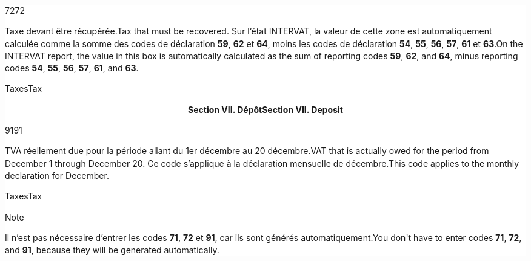 <p><span data-ttu-id="58a64-291">72</span><span class="sxs-lookup"><span data-stu-id="58a64-291">72</span></span></p>
</td>
<td width="71%">
<p><span data-ttu-id="58a64-292">Taxe devant être récupérée.</span><span class="sxs-lookup"><span data-stu-id="58a64-292">Tax that must be recovered.</span></span> <span data-ttu-id="58a64-293">Sur l’état INTERVAT, la valeur de cette zone est automatiquement calculée comme la somme des codes de déclaration <strong>59</strong>, <strong>62</strong> et <strong>64</strong>, moins les codes de déclaration <strong>54</strong>, <strong>55</strong>, <strong>56</strong>, <strong>57</strong>, <strong>61</strong> et <strong>63</strong>.</span><span class="sxs-lookup"><span data-stu-id="58a64-293">On the INTERVAT report, the value in this box is automatically calculated as the sum of reporting codes <strong>59</strong>, <strong>62</strong>, and <strong>64</strong>, minus reporting codes <strong>54</strong>, <strong>55</strong>, <strong>56</strong>, <strong>57</strong>, <strong>61</strong>, and <strong>63</strong>.</span></span></p>
</td>
<td width="10%">
<p><span data-ttu-id="58a64-294">Taxes</span><span class="sxs-lookup"><span data-stu-id="58a64-294">Tax</span></span></p>
</td>
</tr>
<tr>
<td colspan="3" width="100%">
<p style="text-align: center;"><span data-ttu-id="58a64-295"><strong>Section VII. Dépôt</strong></span><span class="sxs-lookup"><span data-stu-id="58a64-295"><strong>Section VII. Deposit</strong></span></span></p>
</td>
</tr>
<tr>
<td width="17%">
<p><span data-ttu-id="58a64-296">91</span><span class="sxs-lookup"><span data-stu-id="58a64-296">91</span></span></p>
</td>
<td width="71%">
<p><span data-ttu-id="58a64-297">TVA réellement due pour la période allant du 1er décembre au 20 décembre.</span><span class="sxs-lookup"><span data-stu-id="58a64-297">VAT that is actually owed for the period from December 1 through December 20.</span></span> <span data-ttu-id="58a64-298">Ce code s’applique à la déclaration mensuelle de décembre.</span><span class="sxs-lookup"><span data-stu-id="58a64-298">This code applies to the monthly declaration for December.</span></span></p>
</td>
<td width="10%">
<p><span data-ttu-id="58a64-299">Taxes</span><span class="sxs-lookup"><span data-stu-id="58a64-299">Tax</span></span></p>
</td>
</tr>
</tbody>
</table>

> [!NOTE]
> <span data-ttu-id="58a64-300">Il n’est pas nécessaire d’entrer les codes **71**, **72** et **91**, car ils sont générés automatiquement.</span><span class="sxs-lookup"><span data-stu-id="58a64-300">You don't have to enter codes **71**, **72**, and **91**, because they will be generated automatically.</span></span>

